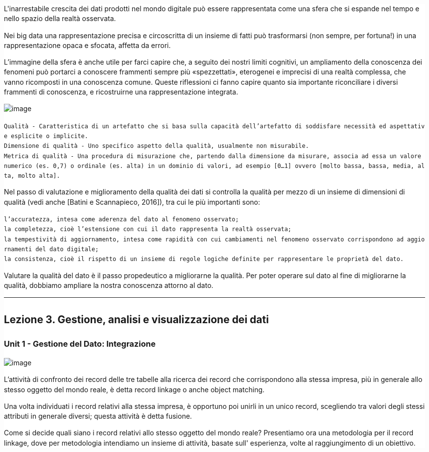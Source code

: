 L'inarrestabile crescita dei dati prodotti nel mondo digitale può essere rappresentata come una sfera che si espande nel tempo e nello spazio della realtà osservata.

Nei big data una rappresentazione precisa e circoscritta di un insieme di fatti può trasformarsi (non sempre, per fortuna!) in una rappresentazione opaca e sfocata, affetta da errori.

L’immagine della sfera è anche utile per farci capire che, a seguito dei nostri limiti cognitivi, un ampliamento della conoscenza dei fenomeni può portarci a conoscere frammenti sempre più «spezzettati», eterogenei e imprecisi di una realtà complessa, che vanno ricomposti in una conoscenza comune. Queste riflessioni ci fanno capire quanto sia importante riconciliare i diversi frammenti di conoscenza, e ricostruirne una rappresentazione integrata.

![image](https://user-images.githubusercontent.com/75806093/132504837-7fb7f8a4-683a-4812-8180-58d1a0c63feb.png)

    Qualità - Caratteristica di un artefatto che si basa sulla capacità dell’artefatto di soddisfare necessità ed aspettative esplicite o implicite.
    Dimensione di qualità - Uno specifico aspetto della qualità, usualmente non misurabile.
    Metrica di qualità - Una procedura di misurazione che, partendo dalla dimensione da misurare, associa ad essa un valore numerico (es. 0,7) o ordinale (es. alta) in un dominio di valori, ad esempio [0…1] ovvero [molto bassa, bassa, media, alta, molto alta].
    
Nel passo di valutazione e miglioramento della qualità dei dati si controlla la qualità per mezzo di un insieme di dimensioni di qualità (vedi anche [Batini e Scannapieco, 2016]), tra cui le più importanti sono:

    l’accuratezza, intesa come aderenza del dato al fenomeno osservato;
    la completezza, cioè l’estensione con cui il dato rappresenta la realtà osservata;
    la tempestività di aggiornamento, intesa come rapidità con cui cambiamenti nel fenomeno osservato corrispondono ad aggiornamenti del dato digitale;
    la consistenza, cioè il rispetto di un insieme di regole logiche definite per rappresentare le proprietà del dato.
    
Valutare la qualità del dato è il passo propedeutico a migliorarne la qualità. Per poter operare sul dato al fine di migliorarne la qualità, dobbiamo ampliare la nostra conoscenza attorno al dato.

---

## Lezione 3. Gestione, analisi e visualizzazione dei dati

### Unit 1 - Gestione del Dato: Integrazione

![image](https://user-images.githubusercontent.com/75806093/132692055-9a8b2db0-4540-4c6b-818b-c61ec98c348e.png)

L’attività di confronto dei record delle tre tabelle alla ricerca dei record che corrispondono alla stessa impresa, più in generale allo stesso oggetto del mondo reale, è detta record linkage o anche object matching.

Una volta individuati i record relativi alla stessa impresa, è opportuno poi unirli in un unico record, scegliendo tra valori degli stessi attributi in generale diversi; questa attività è detta fusione.

Come si decide quali siano i record relativi allo stesso oggetto del mondo reale? Presentiamo ora una metodologia per il record linkage, dove per metodologia intendiamo un insieme di attività, basate sull' esperienza, volte al raggiungimento di un obiettivo.
